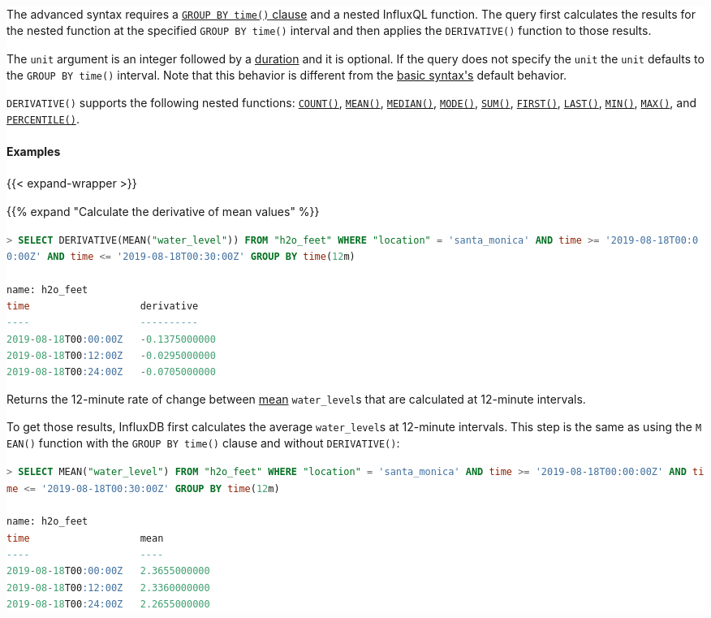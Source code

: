 The advanced syntax requires a [`GROUP BY time()` clause](/influxdb/v2.5/query-data/influxql/explore-data/group-by/#group-by-time-intervals) and a nested InfluxQL function.
The query first calculates the results for the nested function at the specified `GROUP BY time()` interval and then applies the `DERIVATIVE()` function to those results.

The `unit` argument is an integer followed by a [duration](//influxdb/v2.5/reference/glossary/#duration) and it is optional.
If the query does not specify the `unit` the `unit` defaults to the `GROUP BY time()` interval.
Note that this behavior is different from the [basic syntax's](#basic-syntax-1) default behavior.

`DERIVATIVE()` supports the following nested functions:
[`COUNT()`](#count),
[`MEAN()`](#mean),
[`MEDIAN()`](#median),
[`MODE()`](#mode),
[`SUM()`](#sum),
[`FIRST()`](#first),
[`LAST()`](#last),
[`MIN()`](#min),
[`MAX()`](#max), and
[`PERCENTILE()`](#percentile).

#### Examples
{{< expand-wrapper >}}

{{% expand "Calculate the derivative of mean values" %}}

```sql
> SELECT DERIVATIVE(MEAN("water_level")) FROM "h2o_feet" WHERE "location" = 'santa_monica' AND time >= '2019-08-18T00:00:00Z' AND time <= '2019-08-18T00:30:00Z' GROUP BY time(12m)

name: h2o_feet
time                   derivative
----                   ----------
2019-08-18T00:00:00Z   -0.1375000000
2019-08-18T00:12:00Z   -0.0295000000
2019-08-18T00:24:00Z   -0.0705000000
```

Returns the 12-minute rate of change between [mean](#mean) `water_level`s that are calculated at 12-minute intervals.

To get those results, InfluxDB first calculates the average `water_level`s at 12-minute intervals.
This step is the same as using the `MEAN()` function with the `GROUP BY time()` clause and without `DERIVATIVE()`:

```sql
> SELECT MEAN("water_level") FROM "h2o_feet" WHERE "location" = 'santa_monica' AND time >= '2019-08-18T00:00:00Z' AND time <= '2019-08-18T00:30:00Z' GROUP BY time(12m)

name: h2o_feet
time                   mean
----                   ----
2019-08-18T00:00:00Z   2.3655000000
2019-08-18T00:12:00Z   2.3360000000
2019-08-18T00:24:00Z   2.2655000000
```
